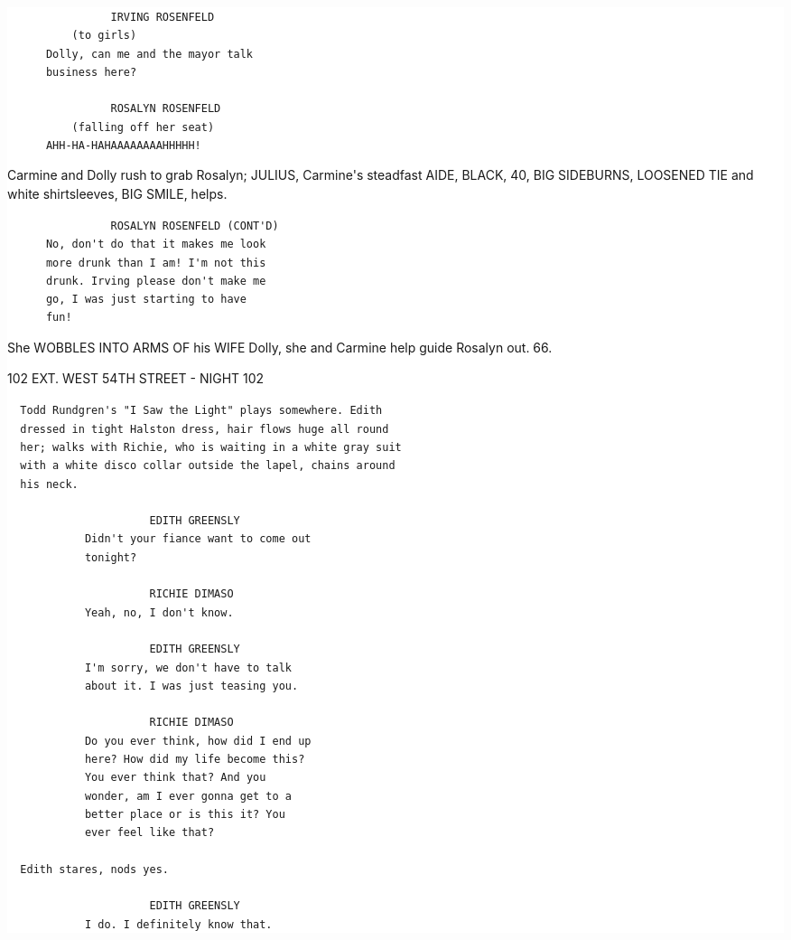                     IRVING ROSENFELD
              (to girls)
          Dolly, can me and the mayor talk
          business here?

                    ROSALYN ROSENFELD
              (falling off her seat)
          AHH-HA-HAHAAAAAAAAHHHHH!

Carmine and Dolly rush to grab Rosalyn; JULIUS, Carmine's
steadfast AIDE, BLACK, 40, BIG SIDEBURNS, LOOSENED TIE and
white shirtsleeves, BIG SMILE, helps.

                    ROSALYN ROSENFELD (CONT'D)
          No, don't do that it makes me look
          more drunk than I am! I'm not this
          drunk. Irving please don't make me
          go, I was just starting to have
          fun!

She WOBBLES INTO ARMS OF his WIFE Dolly, she and Carmine help
guide Rosalyn out.
                                                              66.


102   EXT. WEST 54TH STREET - NIGHT                                 102

      Todd Rundgren's "I Saw the Light" plays somewhere. Edith
      dressed in tight Halston dress, hair flows huge all round
      her; walks with Richie, who is waiting in a white gray suit
      with a white disco collar outside the lapel, chains around
      his neck.

                          EDITH GREENSLY
                Didn't your fiance want to come out
                tonight?

                          RICHIE DIMASO
                Yeah, no, I don't know.

                          EDITH GREENSLY
                I'm sorry, we don't have to talk
                about it. I was just teasing you.

                          RICHIE DIMASO
                Do you ever think, how did I end up
                here? How did my life become this?
                You ever think that? And you
                wonder, am I ever gonna get to a
                better place or is this it? You
                ever feel like that?

      Edith stares, nods yes.

                          EDITH GREENSLY
                I do. I definitely know that.
